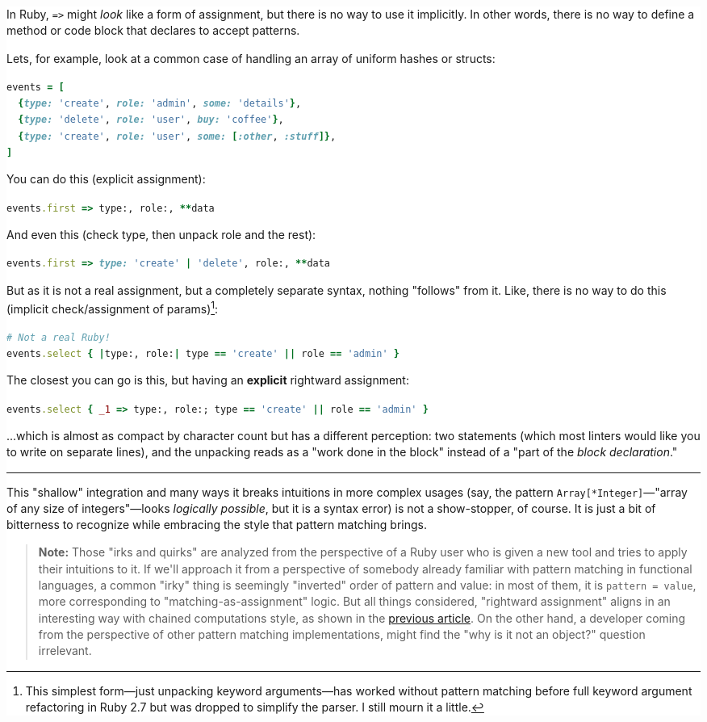 In Ruby, `=>` might _look_ like a form of assignment, but there is no way to use it implicitly. In other words, there is no way to define a method or code block that declares to accept patterns.

Lets, for example, look at a common case of handling an array of uniform hashes or structs:

```ruby
events = [
  {type: 'create', role: 'admin', some: 'details'},
  {type: 'delete', role: 'user', buy: 'coffee'},
  {type: 'create', role: 'user', some: [:other, :stuff]},
]
```

You can do this (explicit assignment):

```ruby
events.first => type:, role:, **data
```

And even this (check type, then unpack role and the rest):

```ruby
events.first => type: 'create' | 'delete', role:, **data
```

But as it is not a real assignment, but a completely separate syntax, nothing "follows" from it. Like, there is no way to do this (implicit check/assignment of params)[^2]:
```ruby
# Not a real Ruby!
events.select { |type:, role:| type == 'create' || role == 'admin' }
```

[^2]: This simplest form—just unpacking keyword arguments—has worked without pattern matching before full keyword argument refactoring in Ruby 2.7 but was dropped to simplify the parser. I still mourn it a little.

The closest you can go is this, but having an **explicit** rightward assignment:

```ruby
events.select { _1 => type:, role:; type == 'create' || role == 'admin' }
```
...which is almost as compact by character count but has a different perception: two statements (which most linters would like you to write on separate lines), and the unpacking reads as a "work done in the block" instead of a "part of the _block declaration_."

---

This "shallow" integration and many ways it breaks intuitions in more complex usages (say, the pattern `Array[*Integer]`—"array of any size of integers"—looks _logically possible_, but it is a syntax error) is not a show-stopper, of course. It is just a bit of bitterness to recognize while embracing the style that pattern matching brings.

> **Note:** Those "irks and quirks" are analyzed from the perspective of a Ruby user who is given a new tool and tries to apply their intuitions to it. If we'll approach it from a perspective of somebody already familiar with pattern matching in functional languages, a common "irky" thing is seemingly "inverted" order of pattern and value: in most of them, it is `pattern = value`, more corresponding to "matching-as-assignment" logic. But all things considered, "rightward assignment" aligns in an interesting way with chained computations style, as shown in the [previous article](https://zverok.space/blog/2023-10-20-syntax-sugar2-pattern-matching.html#how-it-arrived). On the other hand, a developer coming from the perspective of other pattern matching implementations, might find the "why is it not an object?" question irrelevant.


[^1]: (Well, I [participated](https://github.com/ruby/ruby/pull/2786) [in writing](https://github.com/ruby/ruby/pull/2952) the initial version, so I might be not really objective here).
[^3]: [By yours truly](https://github.com/ruby/ruby/pull/6353).
[^4]: But again, it just means that they define `deconstruct` / `deconstruct_keys` methods by default, not that they need some deep core support by the language.